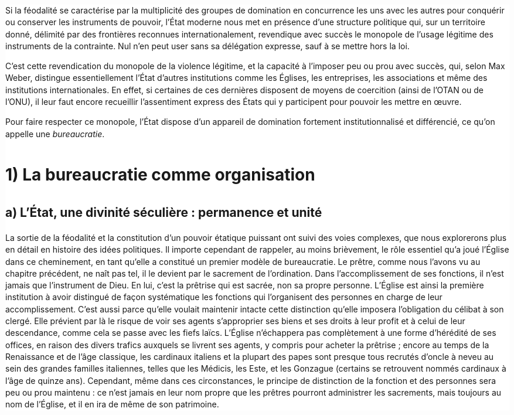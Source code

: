 Si la féodalité se caractérise par la multiplicité des groupes de domination en concurrence les uns avec les autres pour conquérir ou conserver les instruments de pouvoir, l’État moderne nous met en présence d’une structure politique qui, sur un territoire donné, délimité par des frontières reconnues internationalement, revendique avec succès le monopole de l’usage légitime des instruments de la contrainte. Nul n’en peut user sans sa délégation expresse, sauf à se mettre hors la loi. 

C’est cette revendication du monopole de la violence légitime, et la capacité à l’imposer peu ou prou avec succès, qui, selon Max Weber, distingue essentiellement l’État d’autres institutions comme les Églises, les entreprises, les associations et même des institutions internationales. En effet, si certaines de ces dernières disposent de moyens de coercition (ainsi de l’OTAN ou de l’ONU), il leur faut encore recueillir l’assentiment express des États qui y participent pour pouvoir les mettre en œuvre. 

Pour faire respecter ce monopole, l’État dispose d’un appareil de domination fortement institutionnalisé et différencié, ce qu’on appelle une _bureaucratie_.

# 1) La bureaucratie comme organisation

## a) L’État, une divinité séculière : permanence et unité

La sortie de la féodalité et la constitution d’un pouvoir étatique puissant ont suivi des voies complexes, que nous explorerons plus en détail en histoire des idées politiques. Il importe cependant de rappeler, au moins brièvement, le rôle essentiel qu’a joué l’Église dans ce cheminement, en tant qu’elle a constitué un premier modèle de bureaucratie. Le prêtre, comme nous l’avons vu au chapitre précédent, ne naît pas tel, il le devient par le sacrement de l’ordination. Dans l’accomplissement de ses fonctions, il n’est jamais que l’instrument de Dieu. En lui, c’est la prêtrise qui est sacrée, non sa propre personne. L’Église est ainsi la première institution à avoir distingué de façon systématique les fonctions qui l’organisent des personnes en charge de leur accomplissement. C’est aussi parce qu’elle voulait maintenir intacte cette distinction qu’elle imposera l’obligation du célibat à son clergé. Elle prévient par là le risque de voir ses agents s’approprier ses biens et ses droits à leur profit et à celui de leur descendance, comme cela se passe avec les fiefs laïcs. L’Église n’échappera pas complètement à une forme d’hérédité de ses offices, en raison des divers trafics auxquels se livrent ses agents, y compris pour acheter la prêtrise ; encore au temps de la Renaissance et de l’âge classique, les cardinaux italiens et la plupart des papes sont presque tous recrutés d’oncle à neveu au sein des grandes familles italiennes, telles que les Médicis, les Este, et les Gonzague (certains se retrouvent nommés cardinaux à l’âge de quinze ans). Cependant, même dans ces circonstances, le principe de distinction de la fonction et des personnes sera peu ou prou maintenu : ce n’est jamais en leur nom propre que les prêtres pourront administrer les sacrements, mais toujours au nom de l’Église, et il en ira de même de son patrimoine.
